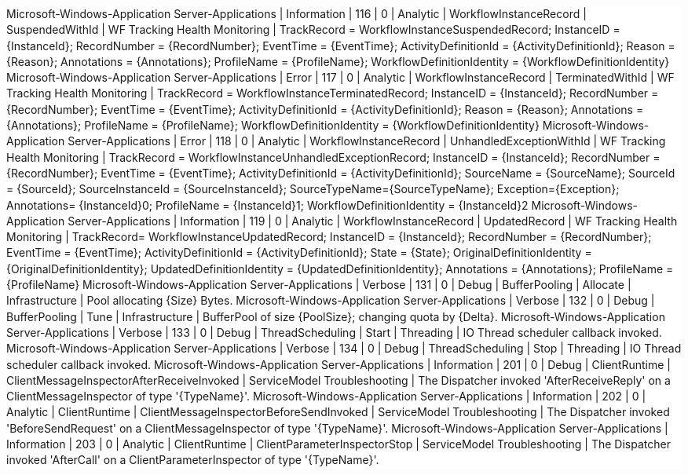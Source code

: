 Microsoft-Windows-Application Server-Applications  |  Information  |  116       |  0        |  Analytic     |  WorkflowInstanceRecord                         |  SuspendedWithId                             |  WF Tracking Health Monitoring                                                                                |  TrackRecord = WorkflowInstanceSuspendedRecord; InstanceID = {InstanceId}; RecordNumber = {RecordNumber}; EventTime = {EventTime}; ActivityDefinitionId = {ActivityDefinitionId}; Reason = {Reason}; Annotations = {Annotations}; ProfileName = {ProfileName}; WorkflowDefinitionIdentity = {WorkflowDefinitionIdentity}
Microsoft-Windows-Application Server-Applications  |  Error        |  117       |  0        |  Analytic     |  WorkflowInstanceRecord                         |  TerminatedWithId                            |  WF Tracking Health Monitoring                                                                                |  TrackRecord = WorkflowInstanceTerminatedRecord; InstanceID = {InstanceId}; RecordNumber = {RecordNumber}; EventTime = {EventTime}; ActivityDefinitionId = {ActivityDefinitionId}; Reason = {Reason};  Annotations = {Annotations}; ProfileName = {ProfileName}; WorkflowDefinitionIdentity = {WorkflowDefinitionIdentity}
Microsoft-Windows-Application Server-Applications  |  Error        |  118       |  0        |  Analytic     |  WorkflowInstanceRecord                         |  UnhandledExceptionWithId                    |  WF Tracking Health Monitoring                                                                                |  TrackRecord = WorkflowInstanceUnhandledExceptionRecord; InstanceID = {InstanceId}; RecordNumber = {RecordNumber}; EventTime = {EventTime}; ActivityDefinitionId = {ActivityDefinitionId}; SourceName = {SourceName}; SourceId = {SourceId}; SourceInstanceId = {SourceInstanceId}; SourceTypeName={SourceTypeName}; Exception={Exception};  Annotations= {InstanceId}0; ProfileName = {InstanceId}1; WorkflowDefinitionIdentity = {InstanceId}2
Microsoft-Windows-Application Server-Applications  |  Information  |  119       |  0        |  Analytic     |  WorkflowInstanceRecord                         |  UpdatedRecord                               |  WF Tracking Health Monitoring                                                                                |  TrackRecord= WorkflowInstanceUpdatedRecord; InstanceID = {InstanceId}; RecordNumber = {RecordNumber}; EventTime = {EventTime}; ActivityDefinitionId = {ActivityDefinitionId}; State = {State}; OriginalDefinitionIdentity = {OriginalDefinitionIdentity}; UpdatedDefinitionIdentity = {UpdatedDefinitionIdentity}; Annotations = {Annotations}; ProfileName = {ProfileName}
Microsoft-Windows-Application Server-Applications  |  Verbose      |  131       |  0        |  Debug        |  BufferPooling                                  |  Allocate                                    |  Infrastructure                                                                                               |  Pool allocating {Size} Bytes.
Microsoft-Windows-Application Server-Applications  |  Verbose      |  132       |  0        |  Debug        |  BufferPooling                                  |  Tune                                        |  Infrastructure                                                                                               |  BufferPool of size {PoolSize}; changing quota by {Delta}.
Microsoft-Windows-Application Server-Applications  |  Verbose      |  133       |  0        |  Debug        |  ThreadScheduling                               |  Start                                       |  Threading                                                                                                    |  IO Thread scheduler callback invoked.
Microsoft-Windows-Application Server-Applications  |  Verbose      |  134       |  0        |  Debug        |  ThreadScheduling                               |  Stop                                        |  Threading                                                                                                    |  IO Thread scheduler callback invoked.
Microsoft-Windows-Application Server-Applications  |  Information  |  201       |  0        |  Debug        |  ClientRuntime                                  |  ClientMessageInspectorAfterReceiveInvoked   |  ServiceModel Troubleshooting                                                                                 |  The Dispatcher invoked 'AfterReceiveReply' on a ClientMessageInspector of type '{TypeName}'.
Microsoft-Windows-Application Server-Applications  |  Information  |  202       |  0        |  Analytic     |  ClientRuntime                                  |  ClientMessageInspectorBeforeSendInvoked     |  ServiceModel Troubleshooting                                                                                 |  The Dispatcher invoked 'BeforeSendRequest' on a ClientMessageInspector of type  '{TypeName}'.
Microsoft-Windows-Application Server-Applications  |  Information  |  203       |  0        |  Analytic     |  ClientRuntime                                  |  ClientParameterInspectorStop                |  ServiceModel Troubleshooting                                                                                 |  The Dispatcher invoked 'AfterCall' on a ClientParameterInspector of type '{TypeName}'.